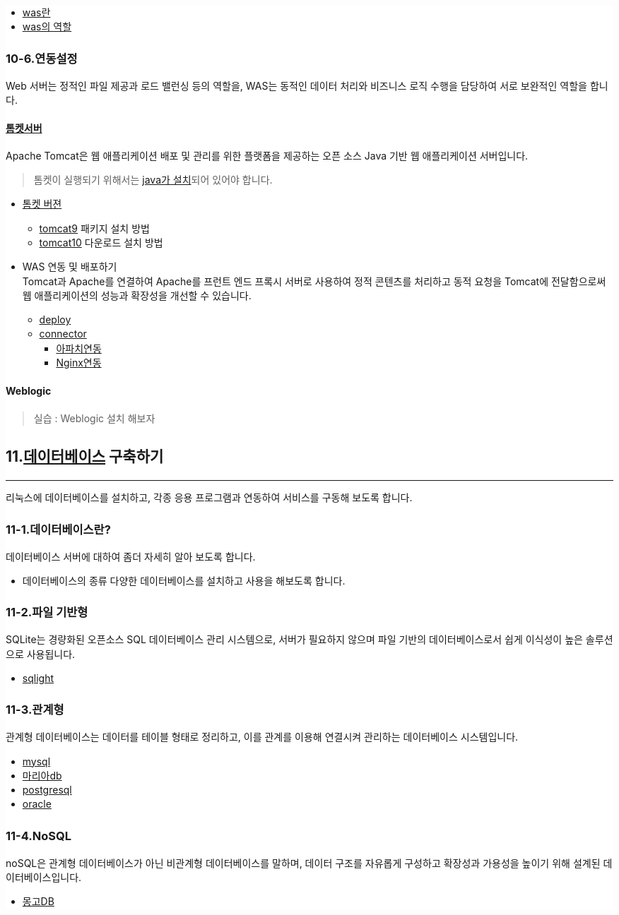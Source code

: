 * [was란](/web/was)
* [was의 역할](/web/was)

### 10-6.연동설정
Web 서버는 정적인 파일 제공과 로드 밸런싱 등의 역할을, WAS는 동적인 데이터 처리와 비즈니스 로직 수행을 담당하여 서로 보완적인 역할을 합니다.

#### [톰켓서버](/web/was/tomcat)
Apache Tomcat은 웹 애플리케이션 배포 및 관리를 위한 플랫폼을 제공하는 오픈 소스 Java 기반 웹 애플리케이션 서버입니다.  
> 톰켓이 실행되기 위해서는 [java가 설치](/dev/java)되어 있어야 합니다.

* [톰켓 버젼](/web/was/tomcat)
  * [tomcat9](/web/was/tomcat/tomcat9) 패키지 설치 방법
  * [tomcat10](/web/was/tomcat/tomcat10) 다운로드 설치 방법

* WAS 연동 및 배포하기  
Tomcat과 Apache를 연결하여 Apache를 프런트 엔드 프록시 서버로 사용하여 정적 콘텐츠를 처리하고 동적 요청을 Tomcat에 전달함으로써 웹 애플리케이션의 성능과 확장성을 개선할 수 있습니다.
  * [deploy](/web/was/tomcat/deploy)
  * [connector](/web/was/tomcat/connector)
    * [아파치연동](/web/was/tomcat/connector/apache)
    * [Nginx연동](/web/was/tomcat/connector/nginx)

#### Weblogic
> 실습 : Weblogic 설치 해보자

## 11.[데이터베이스](/database) 구축하기
---
리눅스에 데이터베이스를 설치하고, 각종 응용 프로그램과 연동하여 서비스를 구동해 보도록 합니다.

### 11-1.데이터베이스란?
데이터베이스 서버에 대하여 좀더 자세히 알아 보도록 합니다.

* 데이터베이스의 종류
다양한 데이터베이스를 설치하고 사용을 해보도록 합니다.  

### 11-2.파일 기반형
SQLite는 경량화된 오픈소스 SQL 데이터베이스 관리 시스템으로, 서버가 필요하지 않으며 파일 기반의 데이터베이스로서 쉽게 이식성이 높은 솔루션으로 사용됩니다.
* [sqlight](/database/sqlight)

### 11-3.관계형
관계형 데이터베이스는 데이터를 테이블 형태로 정리하고, 이를 관계를 이용해 연결시켜 관리하는 데이터베이스 시스템입니다.

* [mysql](/database/mysql)
* [마리아db](/database/mariadb)
* [postgresql](/database/postgresql)
* [oracle](/database/oracle)

### 11-4.NoSQL
noSQL은 관계형 데이터베이스가 아닌 비관계형 데이터베이스를 말하며, 데이터 구조를 자유롭게 구성하고 확장성과 가용성을 높이기 위해 설계된 데이터베이스입니다.
* [몽고DB](/database/mongo)
